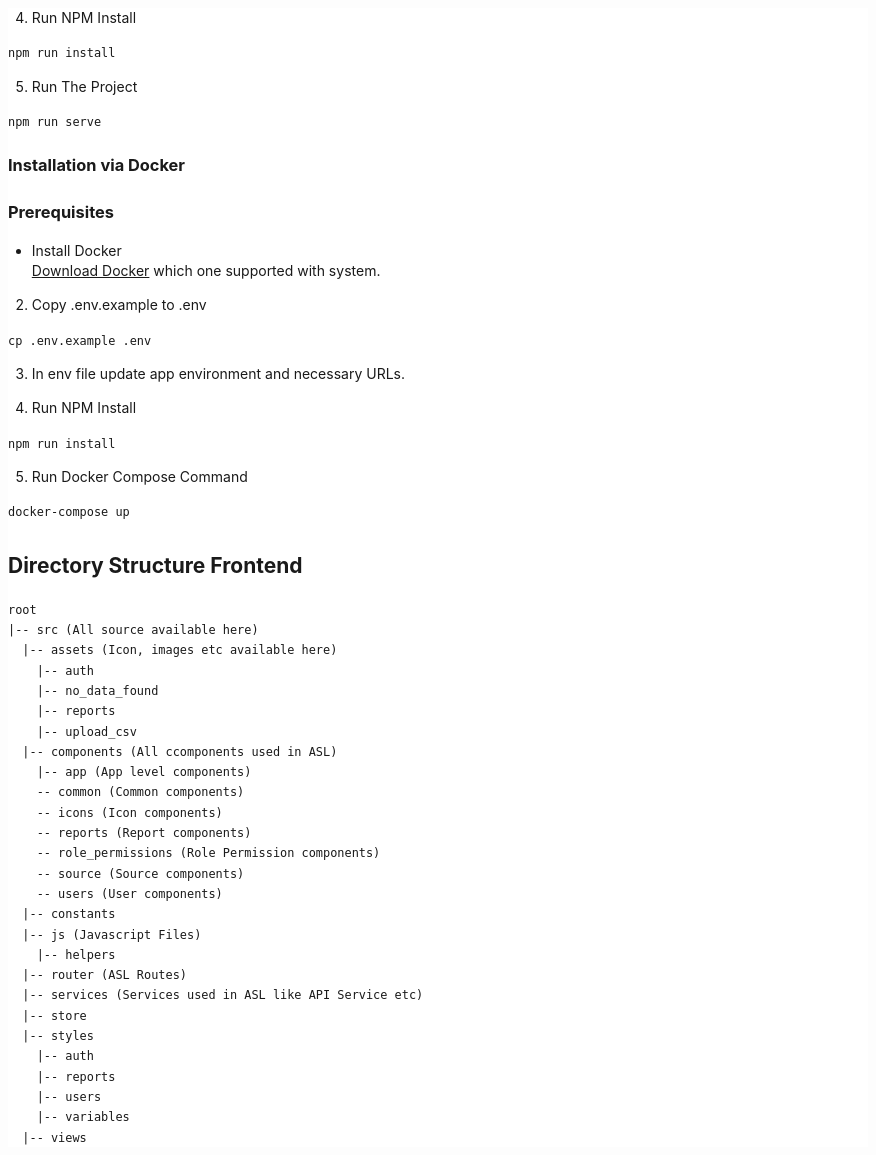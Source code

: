 4. Run NPM Install <br />

```
npm run install
```

5. Run The Project <br />

```
npm run serve
```

### Installation via Docker

### Prerequisites

- Install Docker<br>
  <a target="_blank" href="https://www.docker.com/">Download Docker</a> which one supported with system.

2. Copy .env.example to .env <br />

```
cp .env.example .env
```

3. In env file update app environment and necessary URLs. <br />

4. Run NPM Install <br />

```
npm run install
```

5. Run Docker Compose Command

```
docker-compose up
```

## Directory Structure Frontend

```
root
|-- src (All source available here)
  |-- assets (Icon, images etc available here)
    |-- auth 
    |-- no_data_found
    |-- reports
    |-- upload_csv
  |-- components (All ccomponents used in ASL)
    |-- app (App level components)
    -- common (Common components)
    -- icons (Icon components)
    -- reports (Report components)
    -- role_permissions (Role Permission components)
    -- source (Source components)
    -- users (User components)
  |-- constants 
  |-- js (Javascript Files)
    |-- helpers
  |-- router (ASL Routes)
  |-- services (Services used in ASL like API Service etc)
  |-- store
  |-- styles
    |-- auth
    |-- reports
    |-- users
    |-- variables
  |-- views
```